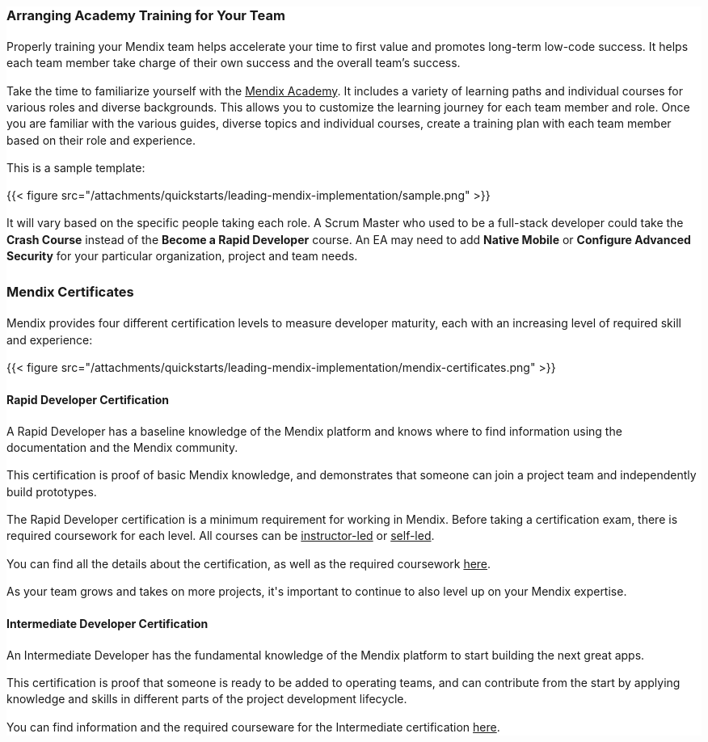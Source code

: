 ### Arranging Academy Training for Your Team

Properly training your Mendix team helps accelerate your time to first value and promotes long-term low-code success. It helps each team member take charge of their own success and the overall team’s success.

Take the time to familiarize yourself with the [Mendix Academy](https://academy.mendix.com/link/home). It includes a variety of learning paths and individual courses for various roles and diverse backgrounds. This allows you to customize the learning journey for each team member and role. Once you are familiar with the various guides, diverse topics and individual courses, create a training plan with each team member based on their role and experience. 

This is a sample template:

{{< figure src="/attachments/quickstarts/leading-mendix-implementation/sample.png"  >}}

It will vary based on the specific people taking each role. A Scrum Master who used to be a full-stack developer could take the **Crash Course** instead of the **Become a Rapid Developer** course. An EA may need to add **Native Mobile** or **Configure Advanced Security** for your particular organization, project and team needs.

### Mendix Certificates

Mendix provides four different certification levels to measure developer maturity, each with an increasing level of required skill and experience:

{{< figure src="/attachments/quickstarts/leading-mendix-implementation/mendix-certificates.png"  >}}

#### Rapid Developer Certification

A Rapid Developer has a baseline knowledge of the Mendix platform and knows where to find information using the documentation and the Mendix community.

This certification is proof of basic Mendix knowledge, and demonstrates that someone can join a project team and independently build prototypes.

The Rapid Developer certification is a minimum requirement for working in Mendix. Before taking a certification exam, there is required coursework for each level. All courses can be [instructor-led](https://academy.mendix.com/link/classrooms) or [self-led](https://academy.mendix.com/link/paths).

You can find all the details about the certification, as well as the required coursework [here](https://academy.mendix.com/link/certifications/23/rapid). 

As your team grows and takes on more projects, it's important to continue to also level up on your Mendix expertise.

#### Intermediate Developer Certification

An Intermediate Developer has the fundamental knowledge of the Mendix platform to start building the next great apps. 

This certification is proof that someone is ready to be added to operating teams, and can contribute from the start by applying knowledge and skills in different parts of the project development lifecycle.

You can find information and the required courseware for the Intermediate certification [here](https://academy.mendix.com/link/certifications/22/intermediate). 
